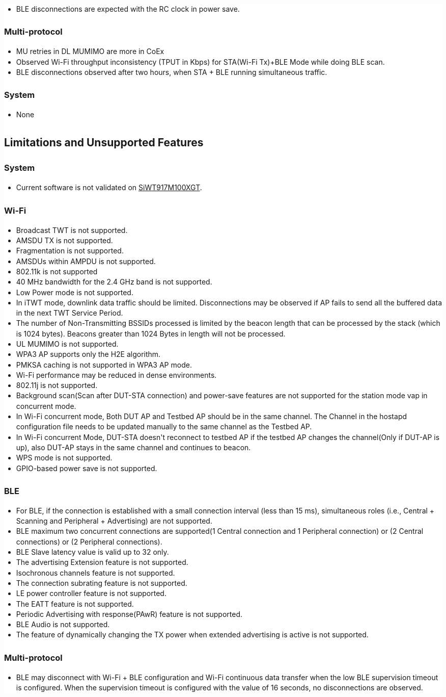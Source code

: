 - BLE disconnections are expected with the RC clock in power save. 
### **Multi-protocol**
- MU retries in DL MUMIMO are more in CoEx
- Observed Wi-Fi throughput inconsistency (TPUT in Kbps) for STA(Wi-Fi Tx)+BLE Mode while doing BLE scan.
- BLE disconnections observed after two hours, when STA + BLE running simultaneous traffic. 
### **System**
- None
## **Limitations and Unsupported Features**
### **System**
- Current software is not validated on [SiWT917M100XGT](https://www.silabs.com/wireless/wi-fi/siwx917-wireless-socs/device.siwt917m100xgt?tab=specs).
### **Wi-Fi**
- Broadcast TWT is not supported.
- AMSDU TX is not supported.
- Fragmentation is not supported.
- AMSDUs within AMPDU is not supported.
- 802.11k is not supported
- 40 MHz bandwidth for the 2.4 GHz band is not supported.
- Low Power mode is not supported.
- In iTWT mode, downlink data traffic should be limited. Disconnections may be observed if AP fails to send all the buffered data in the next TWT Service Period.
- The number of Non-Transmitting BSSIDs processed is limited by the beacon length that can be processed by the stack (which is 1024 bytes). Beacons greater than 1024 Bytes in length will not be processed.
- UL MUMIMO is not supported.
- WPA3 AP supports only the H2E algorithm.
- PMKSA caching is not supported in WPA3 AP mode.
- Wi-Fi performance may be reduced in dense environments.
- 802.11j is not supported.
- Background scan(Scan after DUT-STA connection) and power-save features are not supported for the station mode vap in concurrent mode.
- In Wi-Fi concurrent mode, Both DUT AP and Testbed AP should be in the same channel. The Channel in the hostapd configuration file needs to be updated manually to the same channel as the Testbed AP.
- In Wi-Fi concurrent Mode, DUT-STA doesn't reconnect to testbed AP if the testbed AP changes the channel(Only if DUT-AP is up), also DUT-AP stays in the same channel and continues to beacon.
- WPS mode is not supported.
- GPIO-based power save is not supported.
### **BLE**
- For BLE, if the connection is established with a small connection interval (less than 15 ms), simultaneous roles (i.e., Central + Scanning and Peripheral + Advertising) are not supported.
- BLE maximum two concurrent connections are supported(1 Central connection and 1 Peripheral connection) or (2 Central connections) or (2 Peripheral connections).
- BLE Slave latency value is valid up to 32 only.
- The advertising Extension feature is not supported.
- Isochronous channels feature is not supported.
- The connection subrating feature is not supported.
- LE power controller feature is not supported.
- The EATT feature is not supported.
- Periodic Advertising with response(PAwR) feature is not supported.
- BLE Audio is not supported.
- The feature of dynamically changing the TX power when extended advertising is active is not supported.
### **Multi-protocol**
- BLE may disconnect with Wi-Fi + BLE configuration and Wi-Fi continuous data transfer when the low BLE supervision timeout is configured. When the supervision timeout is configured with the value of 16 seconds, no disconnections are observed.